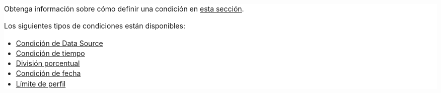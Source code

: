 Obtenga información sobre cómo definir una condición en [esta sección](conditions.md).

Los siguientes tipos de condiciones están disponibles:

* [Condición de Data Source](condition-activity.md#data_source_condition)
* [Condición de tiempo](condition-activity.md#time_condition)
* [División porcentual](condition-activity.md#percentage_split)
* [Condición de fecha](condition-activity.md#date_condition)
* [Límite de perfil](condition-activity.md#profile_cap)
